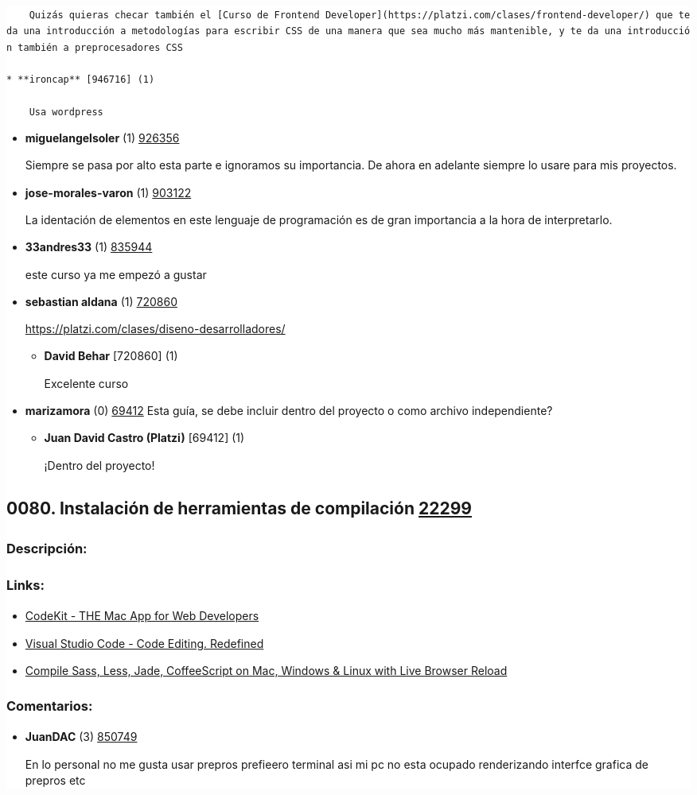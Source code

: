 		Quizás quieras checar también el [Curso de Frontend Developer](https://platzi.com/clases/frontend-developer/) que te da una introducción a metodologías para escribir CSS de una manera que sea mucho más mantenible, y te da una introducción también a preprocesadores CSS

	* **ironcap** [946716] (1)

		Usa wordpress

* **miguelangelsoler** (1) [926356](https://platzi.com/comentario/926356/) 

	Siempre se pasa por alto esta parte e ignoramos su importancia. De ahora en adelante siempre lo usare para mis proyectos.

* **jose-morales-varon** (1) [903122](https://platzi.com/comentario/903122/) 

	La identación de elementos en este lenguaje de programación es de gran importancia a la hora de interpretarlo.

* **33andres33** (1) [835944](https://platzi.com/comentario/835944/) 

	este curso ya me empezó a gustar

* **sebastian aldana** (1) [720860](https://platzi.com/comentario/720860/) 

	[](url)<https://platzi.com/clases/diseno-desarrolladores/>

	* **David Behar** [720860] (1)

		Excelente curso

* **marizamora** (0) [69412](https://platzi.com/comentario/756849/) 
Esta guía, se debe incluir dentro del proyecto o como archivo independiente?

	* **Juan David Castro (Platzi)** [69412] (1)

		¡Dentro del proyecto!

## 0080. Instalación de herramientas de compilación [22299](https://platzi.com/clases/1665-preprocesadores/22299-instalacion-de-herramientas-de-compilacion/)

### Descripción:


### Links:

* [CodeKit - THE Mac App for Web Developers](https://codekitapp.com)

* [Visual Studio Code - Code Editing. Redefined](https://code.visualstudio.com/)

* [Compile Sass, Less, Jade, CoffeeScript on Mac, Windows & Linux with Live Browser Reload](https://prepros.io/)

### Comentarios:

* **JuanDAC** (3) [850749](https://platzi.com/comentario/850749/) 

	En lo personal no me gusta usar prepros prefieero terminal asi mi pc no esta ocupado renderizando interfce grafica de prepros etc
